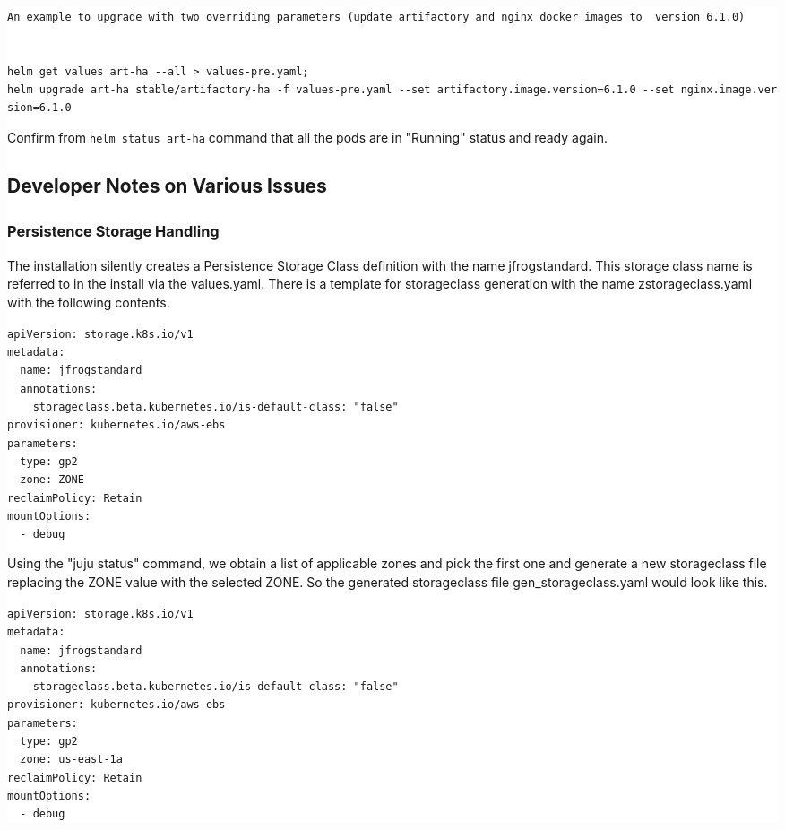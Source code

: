 ```
An example to upgrade with two overriding parameters (update artifactory and nginx docker images to  version 6.1.0) 


helm get values art-ha --all > values-pre.yaml; 
helm upgrade art-ha stable/artifactory-ha -f values-pre.yaml --set artifactory.image.version=6.1.0 --set nginx.image.version=6.1.0
```

Confirm  from `helm status art-ha` command that all the pods are in "Running" status and ready again.



## Developer Notes on Various Issues

### Persistence Storage Handling

The installation silently creates a Persistence Storage Class definition with the name jfrogstandard. This storage class name is referred to in the install via the values.yaml. There is a template for storageclass generation with the name zstorageclass.yaml with the following contents.

```
apiVersion: storage.k8s.io/v1
metadata:
  name: jfrogstandard
  annotations:
    storageclass.beta.kubernetes.io/is-default-class: "false"
provisioner: kubernetes.io/aws-ebs
parameters:
  type: gp2
  zone: ZONE
reclaimPolicy: Retain
mountOptions:
  - debug
```

Using the "juju status" command, we obtain a list of applicable zones and pick the first one and generate a new storageclass file replacing the ZONE value with the selected ZONE. So the generated storageclass file gen_storageclass.yaml would look like this.
```
apiVersion: storage.k8s.io/v1
metadata:
  name: jfrogstandard
  annotations:
    storageclass.beta.kubernetes.io/is-default-class: "false"
provisioner: kubernetes.io/aws-ebs
parameters:
  type: gp2
  zone: us-east-1a
reclaimPolicy: Retain
mountOptions:
  - debug
```
